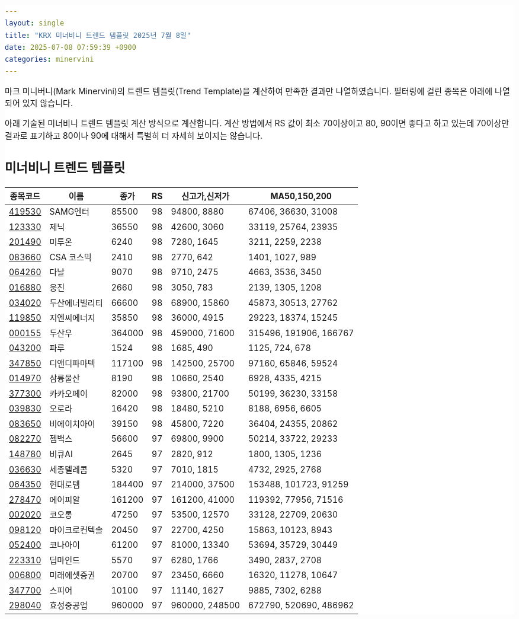 ```yaml
---
layout: single
title: "KRX 미너비니 트렌드 템플릿 2025년 7월 8일"
date: 2025-07-08 07:59:39 +0900
categories: minervini
---
```

마크 미니버니(Mark Minervini)의 트렌드 템플릿(Trend Template)을 계산하여 만족한 결과만 나열하였습니다. 필터링에 걸린 종목은 아래에 나열되어 있지 않습니다.

아래 기술된 미너비니 트렌드 템플릿 계산 방식으로 계산합니다. 계산 방법에서 RS 값이 최소 70이상이고 80, 90이면 좋다고 하고 있는데 70이상만 결과로 표기하고 80이나 90에 대해서 특별히 더 자세히 보이지는 않습니다.

## 미너비니 트렌드 템플릿

|종목코드|이름|종가|RS|신고가,신저가|MA50,150,200|
|------|---|---|--|---------|------------|
|[419530](https://finance.daum.net/quotes/A419530)|SAMG엔터|85500|98|94800, 8880|67406, 36630, 31008|
|[123330](https://finance.daum.net/quotes/A123330)|제닉|36550|98|42600, 3060|33119, 25764, 23935|
|[201490](https://finance.daum.net/quotes/A201490)|미투온|6240|98|7280, 1645|3211, 2259, 2238|
|[083660](https://finance.daum.net/quotes/A083660)|CSA 코스믹|2410|98|2770, 642|1401, 1027, 989|
|[064260](https://finance.daum.net/quotes/A064260)|다날|9070|98|9710, 2475|4663, 3536, 3450|
|[016880](https://finance.daum.net/quotes/A016880)|웅진|2660|98|3050, 783|2139, 1305, 1208|
|[034020](https://finance.daum.net/quotes/A034020)|두산에너빌리티|66600|98|68900, 15860|45873, 30513, 27762|
|[119850](https://finance.daum.net/quotes/A119850)|지엔씨에너지|35850|98|36000, 4915|29223, 18374, 15245|
|[000155](https://finance.daum.net/quotes/A000155)|두산우|364000|98|459000, 71600|315496, 191906, 166767|
|[043200](https://finance.daum.net/quotes/A043200)|파루|1524|98|1685, 490|1125, 724, 678|
|[347850](https://finance.daum.net/quotes/A347850)|디앤디파마텍|117100|98|142500, 25700|97160, 65846, 59524|
|[014970](https://finance.daum.net/quotes/A014970)|삼륭물산|8190|98|10660, 2540|6928, 4335, 4215|
|[377300](https://finance.daum.net/quotes/A377300)|카카오페이|82000|98|93800, 21700|50199, 36230, 33158|
|[039830](https://finance.daum.net/quotes/A039830)|오로라|16420|98|18480, 5210|8188, 6956, 6605|
|[083650](https://finance.daum.net/quotes/A083650)|비에이치아이|39150|98|45800, 7220|36404, 24355, 20862|
|[082270](https://finance.daum.net/quotes/A082270)|젬백스|56600|97|69800, 9900|50214, 33722, 29233|
|[148780](https://finance.daum.net/quotes/A148780)|비큐AI|2645|97|2820, 912|1800, 1305, 1236|
|[036630](https://finance.daum.net/quotes/A036630)|세종텔레콤|5320|97|7010, 1815|4732, 2925, 2768|
|[064350](https://finance.daum.net/quotes/A064350)|현대로템|184400|97|214000, 37500|153488, 101723, 91259|
|[278470](https://finance.daum.net/quotes/A278470)|에이피알|161200|97|161200, 41000|119392, 77956, 71516|
|[002020](https://finance.daum.net/quotes/A002020)|코오롱|47250|97|53500, 12570|33128, 22709, 20630|
|[098120](https://finance.daum.net/quotes/A098120)|마이크로컨텍솔|20450|97|22700, 4250|15863, 10123, 8943|
|[052400](https://finance.daum.net/quotes/A052400)|코나아이|61200|97|81000, 13340|53694, 35729, 30449|
|[223310](https://finance.daum.net/quotes/A223310)|딥마인드|5570|97|6280, 1766|3490, 2837, 2708|
|[006800](https://finance.daum.net/quotes/A006800)|미래에셋증권|20700|97|23450, 6660|16320, 11278, 10647|
|[347700](https://finance.daum.net/quotes/A347700)|스피어|10100|97|11140, 1627|9885, 7302, 6288|
|[298040](https://finance.daum.net/quotes/A298040)|효성중공업|960000|97|960000, 248500|672790, 520690, 486962|